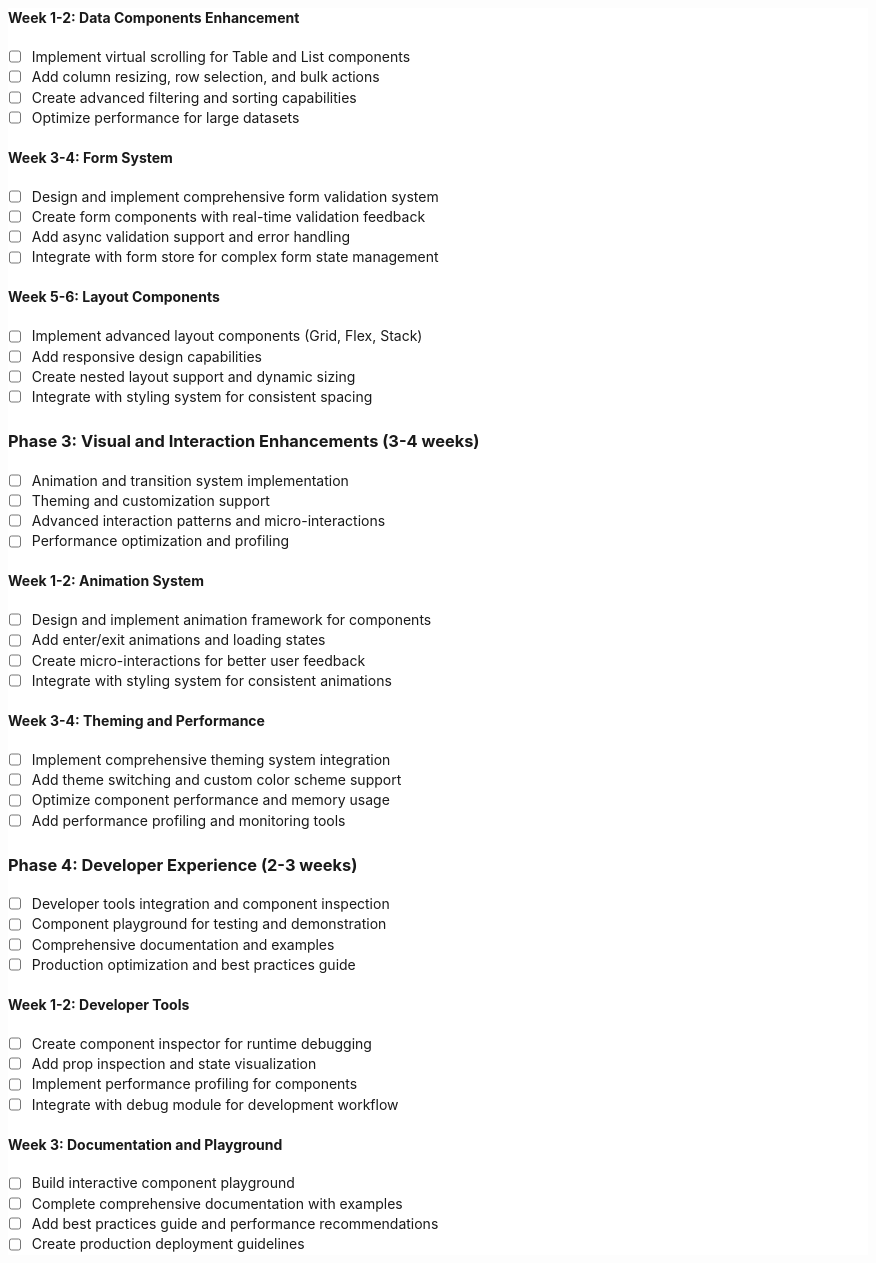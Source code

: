 #### Week 1-2: Data Components Enhancement
- [ ] Implement virtual scrolling for Table and List components
- [ ] Add column resizing, row selection, and bulk actions
- [ ] Create advanced filtering and sorting capabilities
- [ ] Optimize performance for large datasets

#### Week 3-4: Form System
- [ ] Design and implement comprehensive form validation system
- [ ] Create form components with real-time validation feedback
- [ ] Add async validation support and error handling
- [ ] Integrate with form store for complex form state management

#### Week 5-6: Layout Components
- [ ] Implement advanced layout components (Grid, Flex, Stack)
- [ ] Add responsive design capabilities
- [ ] Create nested layout support and dynamic sizing
- [ ] Integrate with styling system for consistent spacing

### Phase 3: Visual and Interaction Enhancements (3-4 weeks)
- [ ] Animation and transition system implementation
- [ ] Theming and customization support
- [ ] Advanced interaction patterns and micro-interactions
- [ ] Performance optimization and profiling

#### Week 1-2: Animation System
- [ ] Design and implement animation framework for components
- [ ] Add enter/exit animations and loading states
- [ ] Create micro-interactions for better user feedback
- [ ] Integrate with styling system for consistent animations

#### Week 3-4: Theming and Performance
- [ ] Implement comprehensive theming system integration
- [ ] Add theme switching and custom color scheme support
- [ ] Optimize component performance and memory usage
- [ ] Add performance profiling and monitoring tools

### Phase 4: Developer Experience (2-3 weeks)
- [ ] Developer tools integration and component inspection
- [ ] Component playground for testing and demonstration
- [ ] Comprehensive documentation and examples
- [ ] Production optimization and best practices guide

#### Week 1-2: Developer Tools
- [ ] Create component inspector for runtime debugging
- [ ] Add prop inspection and state visualization
- [ ] Implement performance profiling for components
- [ ] Integrate with debug module for development workflow

#### Week 3: Documentation and Playground
- [ ] Build interactive component playground
- [ ] Complete comprehensive documentation with examples
- [ ] Add best practices guide and performance recommendations
- [ ] Create production deployment guidelines
